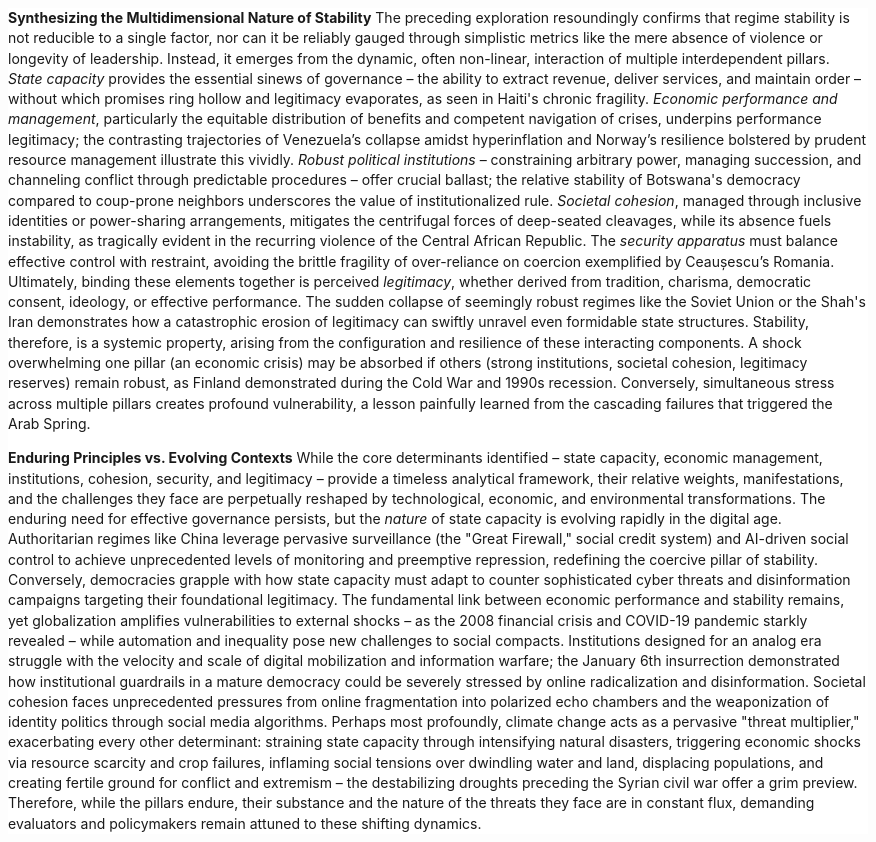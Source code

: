 **Synthesizing the Multidimensional Nature of Stability**
The preceding exploration resoundingly confirms that regime stability is not reducible to a single factor, nor can it be reliably gauged through simplistic metrics like the mere absence of violence or longevity of leadership. Instead, it emerges from the dynamic, often non-linear, interaction of multiple interdependent pillars. *State capacity* provides the essential sinews of governance – the ability to extract revenue, deliver services, and maintain order – without which promises ring hollow and legitimacy evaporates, as seen in Haiti's chronic fragility. *Economic performance and management*, particularly the equitable distribution of benefits and competent navigation of crises, underpins performance legitimacy; the contrasting trajectories of Venezuela’s collapse amidst hyperinflation and Norway’s resilience bolstered by prudent resource management illustrate this vividly. *Robust political institutions* – constraining arbitrary power, managing succession, and channeling conflict through predictable procedures – offer crucial ballast; the relative stability of Botswana's democracy compared to coup-prone neighbors underscores the value of institutionalized rule. *Societal cohesion*, managed through inclusive identities or power-sharing arrangements, mitigates the centrifugal forces of deep-seated cleavages, while its absence fuels instability, as tragically evident in the recurring violence of the Central African Republic. The *security apparatus* must balance effective control with restraint, avoiding the brittle fragility of over-reliance on coercion exemplified by Ceaușescu’s Romania. Ultimately, binding these elements together is perceived *legitimacy*, whether derived from tradition, charisma, democratic consent, ideology, or effective performance. The sudden collapse of seemingly robust regimes like the Soviet Union or the Shah's Iran demonstrates how a catastrophic erosion of legitimacy can swiftly unravel even formidable state structures. Stability, therefore, is a systemic property, arising from the configuration and resilience of these interacting components. A shock overwhelming one pillar (an economic crisis) may be absorbed if others (strong institutions, societal cohesion, legitimacy reserves) remain robust, as Finland demonstrated during the Cold War and 1990s recession. Conversely, simultaneous stress across multiple pillars creates profound vulnerability, a lesson painfully learned from the cascading failures that triggered the Arab Spring.

**Enduring Principles vs. Evolving Contexts**
While the core determinants identified – state capacity, economic management, institutions, cohesion, security, and legitimacy – provide a timeless analytical framework, their relative weights, manifestations, and the challenges they face are perpetually reshaped by technological, economic, and environmental transformations. The enduring need for effective governance persists, but the *nature* of state capacity is evolving rapidly in the digital age. Authoritarian regimes like China leverage pervasive surveillance (the "Great Firewall," social credit system) and AI-driven social control to achieve unprecedented levels of monitoring and preemptive repression, redefining the coercive pillar of stability. Conversely, democracies grapple with how state capacity must adapt to counter sophisticated cyber threats and disinformation campaigns targeting their foundational legitimacy. The fundamental link between economic performance and stability remains, yet globalization amplifies vulnerabilities to external shocks – as the 2008 financial crisis and COVID-19 pandemic starkly revealed – while automation and inequality pose new challenges to social compacts. Institutions designed for an analog era struggle with the velocity and scale of digital mobilization and information warfare; the January 6th insurrection demonstrated how institutional guardrails in a mature democracy could be severely stressed by online radicalization and disinformation. Societal cohesion faces unprecedented pressures from online fragmentation into polarized echo chambers and the weaponization of identity politics through social media algorithms. Perhaps most profoundly, climate change acts as a pervasive "threat multiplier," exacerbating every other determinant: straining state capacity through intensifying natural disasters, triggering economic shocks via resource scarcity and crop failures, inflaming social tensions over dwindling water and land, displacing populations, and creating fertile ground for conflict and extremism – the destabilizing droughts preceding the Syrian civil war offer a grim preview. Therefore, while the pillars endure, their substance and the nature of the threats they face are in constant flux, demanding evaluators and policymakers remain attuned to these shifting dynamics.
